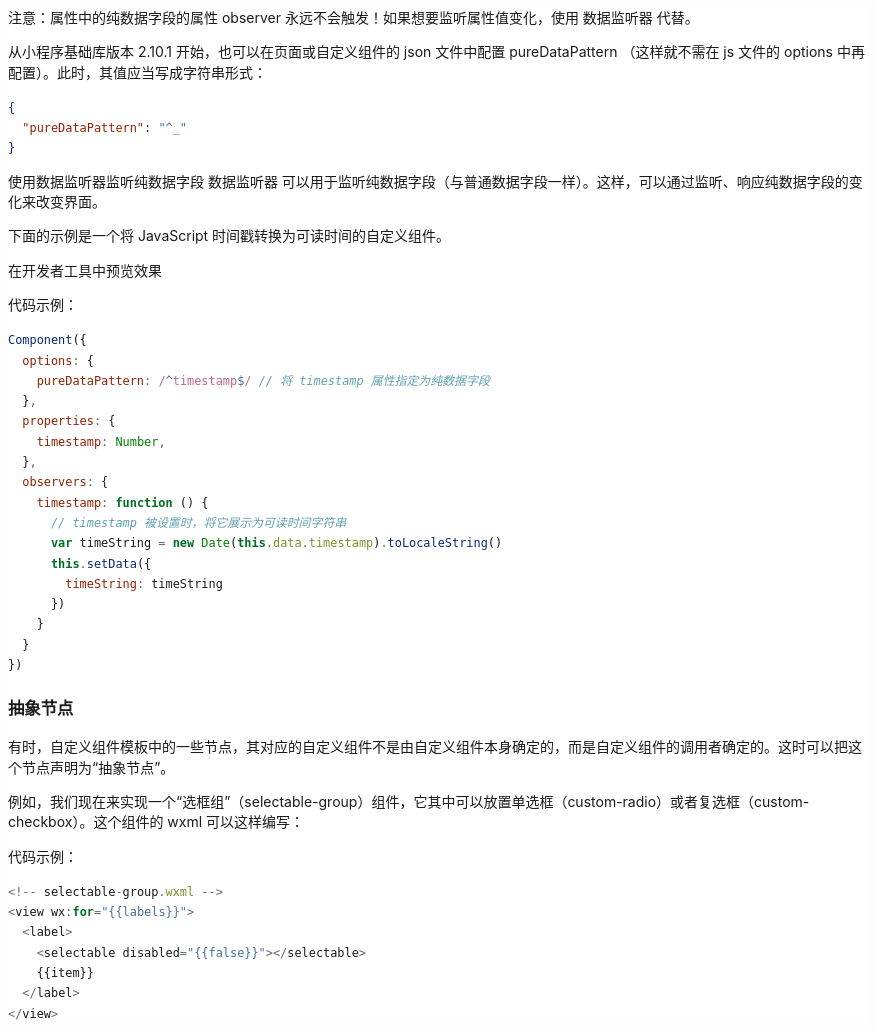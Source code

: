 注意：属性中的纯数据字段的属性 observer 永远不会触发！如果想要监听属性值变化，使用 数据监听器 代替。

从小程序基础库版本 2.10.1 开始，也可以在页面或自定义组件的 json 文件中配置 pureDataPattern （这样就不需在 js 文件的 options 中再配置）。此时，其值应当写成字符串形式：

```json
{
  "pureDataPattern": "^_"
}
```

使用数据监听器监听纯数据字段
数据监听器 可以用于监听纯数据字段（与普通数据字段一样）。这样，可以通过监听、响应纯数据字段的变化来改变界面。

下面的示例是一个将 JavaScript 时间戳转换为可读时间的自定义组件。

在开发者工具中预览效果

代码示例：

```js
Component({
  options: {
    pureDataPattern: /^timestamp$/ // 将 timestamp 属性指定为纯数据字段
  },
  properties: {
    timestamp: Number,
  },
  observers: {
    timestamp: function () {
      // timestamp 被设置时，将它展示为可读时间字符串
      var timeString = new Date(this.data.timestamp).toLocaleString()
      this.setData({
        timeString: timeString
      })
    }
  }
})
```

### 抽象节点

有时，自定义组件模板中的一些节点，其对应的自定义组件不是由自定义组件本身确定的，而是自定义组件的调用者确定的。这时可以把这个节点声明为“抽象节点”。

例如，我们现在来实现一个“选框组”（selectable-group）组件，它其中可以放置单选框（custom-radio）或者复选框（custom-checkbox）。这个组件的 wxml 可以这样编写：

代码示例：

```js
<!-- selectable-group.wxml -->
<view wx:for="{{labels}}">
  <label>
    <selectable disabled="{{false}}"></selectable>
    {{item}}
  </label>
</view>
```
